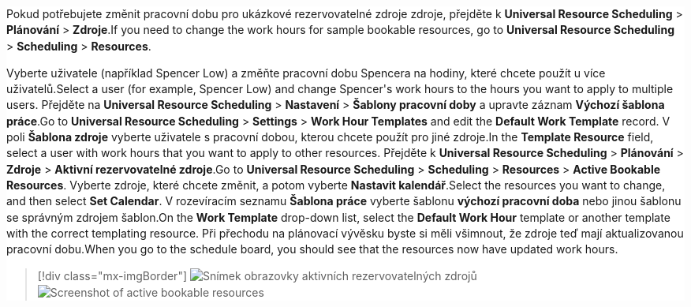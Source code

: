 <span data-ttu-id="c5f64-282">Pokud potřebujete změnit pracovní dobu pro ukázkové rezervovatelné zdroje zdroje, přejděte k **Universal Resource Scheduling** > **Plánování** > **Zdroje**.</span><span class="sxs-lookup"><span data-stu-id="c5f64-282">If you need to change the work hours for sample bookable resources, go to **Universal Resource Scheduling** > **Scheduling** > **Resources**.</span></span>

<span data-ttu-id="c5f64-283">Vyberte uživatele (například Spencer Low) a změňte pracovní dobu Spencera na hodiny, které chcete použít u více uživatelů.</span><span class="sxs-lookup"><span data-stu-id="c5f64-283">Select a user (for example, Spencer Low) and change Spencer's work hours to the hours you want to apply to multiple users.</span></span> <span data-ttu-id="c5f64-284">Přejděte na **Universal Resource Scheduling** > **Nastavení** > **Šablony pracovní doby** a upravte záznam **Výchozí šablona práce**.</span><span class="sxs-lookup"><span data-stu-id="c5f64-284">Go to **Universal Resource Scheduling** > **Settings** > **Work Hour Templates** and edit the **Default Work Template** record.</span></span> <span data-ttu-id="c5f64-285">V poli **Šablona zdroje** vyberte uživatele s pracovní dobou, kterou chcete použít pro jiné zdroje.</span><span class="sxs-lookup"><span data-stu-id="c5f64-285">In the **Template Resource** field, select a user with work hours that you want to apply to other resources.</span></span> <span data-ttu-id="c5f64-286">Přejděte k **Universal Resource Scheduling** > **Plánování** > **Zdroje** > **Aktivní rezervovatelné zdroje**.</span><span class="sxs-lookup"><span data-stu-id="c5f64-286">Go to **Universal Resource Scheduling** > **Scheduling** > **Resources** > **Active Bookable Resources**.</span></span> <span data-ttu-id="c5f64-287">Vyberte zdroje, které chcete změnit, a potom vyberte **Nastavit kalendář**.</span><span class="sxs-lookup"><span data-stu-id="c5f64-287">Select the resources you want to change, and then select **Set Calendar**.</span></span> <span data-ttu-id="c5f64-288">V rozevíracím seznamu **Šablona práce** vyberte šablonu **výchozí pracovní doba** nebo jinou šablonu se správným zdrojem šablon.</span><span class="sxs-lookup"><span data-stu-id="c5f64-288">On the **Work Template** drop-down list, select the **Default Work Hour** template or another template with the correct templating resource.</span></span> <span data-ttu-id="c5f64-289">Při přechodu na plánovací vývěsku byste si měli všimnout, že zdroje teď mají aktualizovanou pracovní dobu.</span><span class="sxs-lookup"><span data-stu-id="c5f64-289">When you go to the schedule board, you should see that the resources now have updated work hours.</span></span>

> [!div class="mx-imgBorder"]
> <span data-ttu-id="c5f64-290">![Snímek obrazovky aktivních rezervovatelných zdrojů](media/sample-data-6.png)</span><span class="sxs-lookup"><span data-stu-id="c5f64-290">![Screenshot of active bookable resources](media/sample-data-6.png)</span></span>
